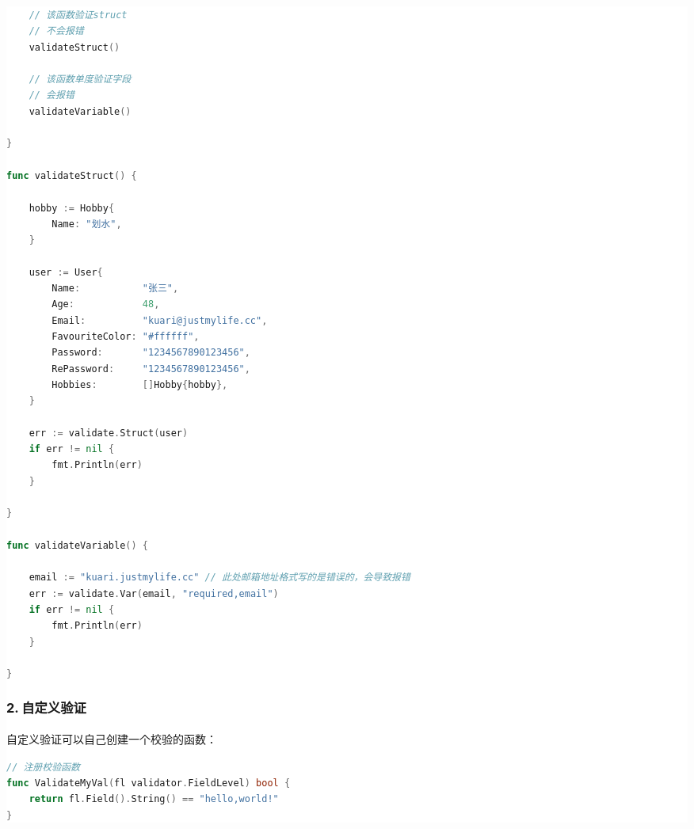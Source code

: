 ```go
	// 该函数验证struct
	// 不会报错
	validateStruct()

	// 该函数单度验证字段
	// 会报错
	validateVariable()

}

func validateStruct() {

	hobby := Hobby{
		Name: "划水",
	}

	user := User{
		Name:           "张三",
		Age:            48,
		Email:          "kuari@justmylife.cc",
		FavouriteColor: "#ffffff",
		Password:       "1234567890123456",
		RePassword:     "1234567890123456",
		Hobbies:        []Hobby{hobby},
	}

	err := validate.Struct(user)
	if err != nil {
		fmt.Println(err)
	}

}

func validateVariable() {

	email := "kuari.justmylife.cc" // 此处邮箱地址格式写的是错误的，会导致报错
	err := validate.Var(email, "required,email")
	if err != nil {
		fmt.Println(err)
	}

}
```

### 2. 自定义验证

自定义验证可以自己创建一个校验的函数：

```go
// 注册校验函数
func ValidateMyVal(fl validator.FieldLevel) bool {
	return fl.Field().String() == "hello,world!"
}
```
